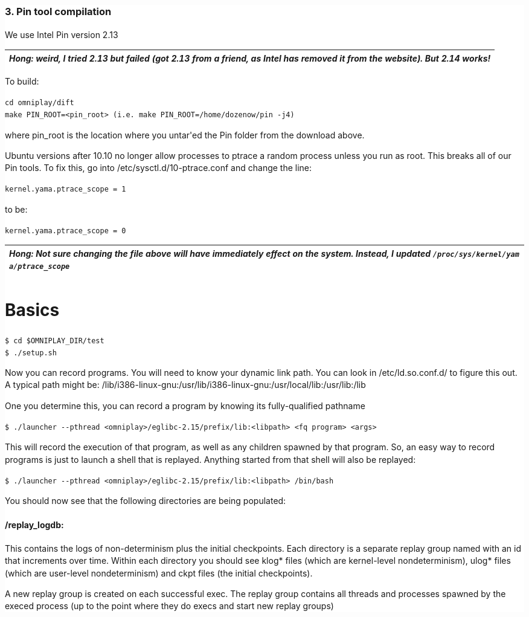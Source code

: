 
### 3. Pin tool compilation ###
We use Intel Pin version 2.13

|***Hong: weird, I tried 2.13 but failed (got 2.13 from a friend, as Intel has removed it from the website). But 2.14 works!***|
|:---|

To build:

    cd omniplay/dift
    make PIN_ROOT=<pin_root> (i.e. make PIN_ROOT=/home/dozenow/pin -j4) 

where pin_root is the location where you untar'ed the Pin folder from the download above.


Ubuntu versions after 10.10 no longer allow processes to ptrace a random process unless you run as root. 
This breaks all of our Pin tools. To fix this, go into /etc/sysctl.d/10-ptrace.conf and change the line:

    kernel.yama.ptrace_scope = 1

to be:

    kernel.yama.ptrace_scope = 0
    
|***Hong: Not sure changing the file above will have immediately effect on the system. Instead, I updated `/proc/sys/kernel/yama/ptrace_scope`***|
|:--|


# Basics #

	$ cd $OMNIPLAY_DIR/test
	$ ./setup.sh

Now you can record programs.  You will need to know your dynamic link path.  You can look in /etc/ld.so.conf.d/ to figure this out.  A typical path might be: /lib/i386-linux-gnu:/usr/lib/i386-linux-gnu:/usr/local/lib:/usr/lib:/lib

One you determine this, you can record a program by knowing its fully-qualified pathname

	$ ./launcher --pthread <omniplay>/eglibc-2.15/prefix/lib:<libpath> <fq program> <args>

This will record the execution of that program, as well as any children spawned by that program. So, an easy way to record programs is just to launch a shell that is replayed.  Anything started from that shell will also  be replayed:

	$ ./launcher --pthread <omniplay>/eglibc-2.15/prefix/lib:<libpath> /bin/bash

You should now see that the following directories are being populated:

#### /replay_logdb: 

This contains the logs of non-determinism plus the initial checkpoints.  Each directory is a separate replay group named with an id that increments over time.  Within each directory you should see klog* files (which are kernel-level nondeterminism), ulog* files (which are user-level nondeterminism) and ckpt files (the initial checkpoints).

A new replay group is created on each successful exec.  The replay group contains all threads and processes spawned by the execed process (up to the point where they do execs and start new replay groups)
